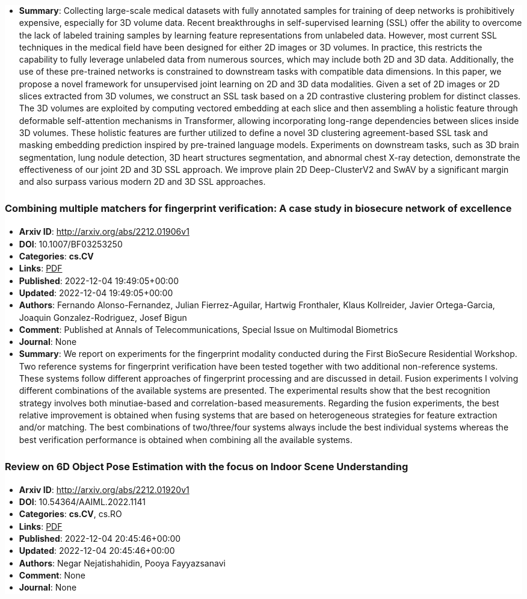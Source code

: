 - **Summary**: Collecting large-scale medical datasets with fully annotated samples for training of deep networks is prohibitively expensive, especially for 3D volume data. Recent breakthroughs in self-supervised learning (SSL) offer the ability to overcome the lack of labeled training samples by learning feature representations from unlabeled data. However, most current SSL techniques in the medical field have been designed for either 2D images or 3D volumes. In practice, this restricts the capability to fully leverage unlabeled data from numerous sources, which may include both 2D and 3D data. Additionally, the use of these pre-trained networks is constrained to downstream tasks with compatible data dimensions. In this paper, we propose a novel framework for unsupervised joint learning on 2D and 3D data modalities. Given a set of 2D images or 2D slices extracted from 3D volumes, we construct an SSL task based on a 2D contrastive clustering problem for distinct classes. The 3D volumes are exploited by computing vectored embedding at each slice and then assembling a holistic feature through deformable self-attention mechanisms in Transformer, allowing incorporating long-range dependencies between slices inside 3D volumes. These holistic features are further utilized to define a novel 3D clustering agreement-based SSL task and masking embedding prediction inspired by pre-trained language models. Experiments on downstream tasks, such as 3D brain segmentation, lung nodule detection, 3D heart structures segmentation, and abnormal chest X-ray detection, demonstrate the effectiveness of our joint 2D and 3D SSL approach. We improve plain 2D Deep-ClusterV2 and SwAV by a significant margin and also surpass various modern 2D and 3D SSL approaches.



### Combining multiple matchers for fingerprint verification: A case study in biosecure network of excellence
- **Arxiv ID**: http://arxiv.org/abs/2212.01906v1
- **DOI**: 10.1007/BF03253250
- **Categories**: **cs.CV**
- **Links**: [PDF](http://arxiv.org/pdf/2212.01906v1)
- **Published**: 2022-12-04 19:49:05+00:00
- **Updated**: 2022-12-04 19:49:05+00:00
- **Authors**: Fernando Alonso-Fernandez, Julian Fierrez-Aguilar, Hartwig Fronthaler, Klaus Kollreider, Javier Ortega-Garcia, Joaquin Gonzalez-Rodriguez, Josef Bigun
- **Comment**: Published at Annals of Telecommunications, Special Issue on
  Multimodal Biometrics
- **Journal**: None
- **Summary**: We report on experiments for the fingerprint modality conducted during the First BioSecure Residential Workshop. Two reference systems for fingerprint verification have been tested together with two additional non-reference systems. These systems follow different approaches of fingerprint processing and are discussed in detail. Fusion experiments I volving different combinations of the available systems are presented. The experimental results show that the best recognition strategy involves both minutiae-based and correlation-based measurements. Regarding the fusion experiments, the best relative improvement is obtained when fusing systems that are based on heterogeneous strategies for feature extraction and/or matching. The best combinations of two/three/four systems always include the best individual systems whereas the best verification performance is obtained when combining all the available systems.



### Review on 6D Object Pose Estimation with the focus on Indoor Scene Understanding
- **Arxiv ID**: http://arxiv.org/abs/2212.01920v1
- **DOI**: 10.54364/AAIML.2022.1141
- **Categories**: **cs.CV**, cs.RO
- **Links**: [PDF](http://arxiv.org/pdf/2212.01920v1)
- **Published**: 2022-12-04 20:45:46+00:00
- **Updated**: 2022-12-04 20:45:46+00:00
- **Authors**: Negar Nejatishahidin, Pooya Fayyazsanavi
- **Comment**: None
- **Journal**: None